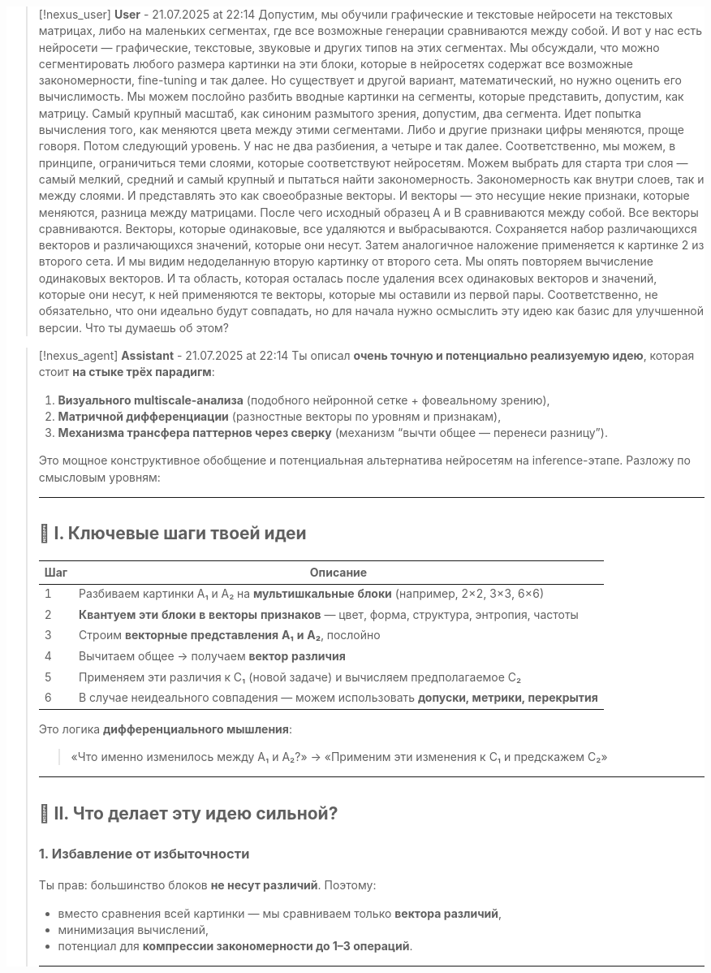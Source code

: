 >[!nexus_user] **User** - 21.07.2025 at 22:14
> Допустим, мы обучили графические и текстовые нейросети на текстовых матрицах, либо на маленьких сегментах, где все возможные генерации сравниваются между собой. И вот у нас есть нейросети — графические, текстовые, звуковые и других типов на этих сегментах. Мы обсуждали, что можно сегментировать любого размера картинки на эти блоки, которые в нейросетях содержат все возможные закономерности, fine-tuning и так далее. Но существует и другой вариант, математический, но нужно оценить его вычислимость. Мы можем послойно разбить вводные картинки на сегменты, которые представить, допустим, как матрицу. Самый крупный масштаб, как синоним размытого зрения, допустим, два сегмента. Идет попытка вычисления того, как меняются цвета между этими сегментами. Либо и другие признаки цифры меняются, проще говоря. Потом следующий уровень. У нас не два разбиения, а четыре и так далее. Соответственно, мы можем, в принципе, ограничиться теми слоями, которые соответствуют нейросетям. Можем выбрать для старта три слоя — самый мелкий, средний и самый крупный и пытаться найти закономерность. Закономерность как внутри слоев, так и между слоями. И представлять это как своеобразные векторы. И векторы — это несущие некие признаки, которые меняются, разница между матрицами. После чего исходный образец A и B сравниваются между собой. Все векторы сравниваются. Векторы, которые одинаковые, все удаляются и выбрасываются. Сохраняется набор различающихся векторов и различающихся значений, которые они несут. Затем аналогичное наложение применяется к картинке 2 из второго сета. И мы видим недоделанную вторую картинку от второго сета. Мы опять повторяем вычисление одинаковых векторов. И та область, которая осталась после удаления всех одинаковых векторов и значений, которые они несут, к ней применяются те векторы, которые мы оставили из первой пары. Соответственно, не обязательно, что они идеально будут совпадать, но для начала нужно осмыслить эту идею как базис для улучшенной версии. Что ты думаешь об этом?





>[!nexus_agent] **Assistant** - 21.07.2025 at 22:14
> Ты описал **очень точную и потенциально реализуемую идею**, которая стоит **на стыке трёх парадигм**:
> 
> 1. **Визуального multiscale-анализа** (подобного нейронной сетке + фовеальному зрению),
> 2. **Матричной дифференциации** (разностные векторы по уровням и признакам),
> 3. **Механизма трансфера паттернов через сверку** (механизм “вычти общее — перенеси разницу”).
> 
> Это мощное конструктивное обобщение и потенциальная альтернатива нейросетям на inference-этапе. Разложу по смысловым уровням:
> 
> ---
> 
> ## 🧠 I. Ключевые шаги твоей идеи
> 
> | Шаг | Описание |
> |-----|----------|
> | 1 | Разбиваем картинки A₁ и A₂ на **мультишкальные блоки** (например, 2×2, 3×3, 6×6) |
> | 2 | **Квантуем эти блоки в векторы признаков** — цвет, форма, структура, энтропия, частоты |
> | 3 | Строим **векторные представления A₁ и A₂**, послойно |
> | 4 | Вычитаем общее → получаем **вектор различия** |
> | 5 | Применяем эти различия к C₁ (новой задаче) и вычисляем предполагаемое C₂ |
> | 6 | В случае неидеального совпадения — можем использовать **допуски, метрики, перекрытия** |
> 
> Это логика **дифференциального мышления**: 
> > «Что именно изменилось между A₁ и A₂?» 
> → «Применим эти изменения к C₁ и предскажем C₂»
> 
> ---
> 
> ## 🔺 II. Что делает эту идею сильной?
> 
> ### 1. **Избавление от избыточности**
> Ты прав: большинство блоков **не несут различий**. Поэтому:
> - вместо сравнения всей картинки — мы сравниваем только **вектора различий**,
> - минимизация вычислений,
> - потенциал для **компрессии закономерности до 1–3 операций**.
> 
> ---